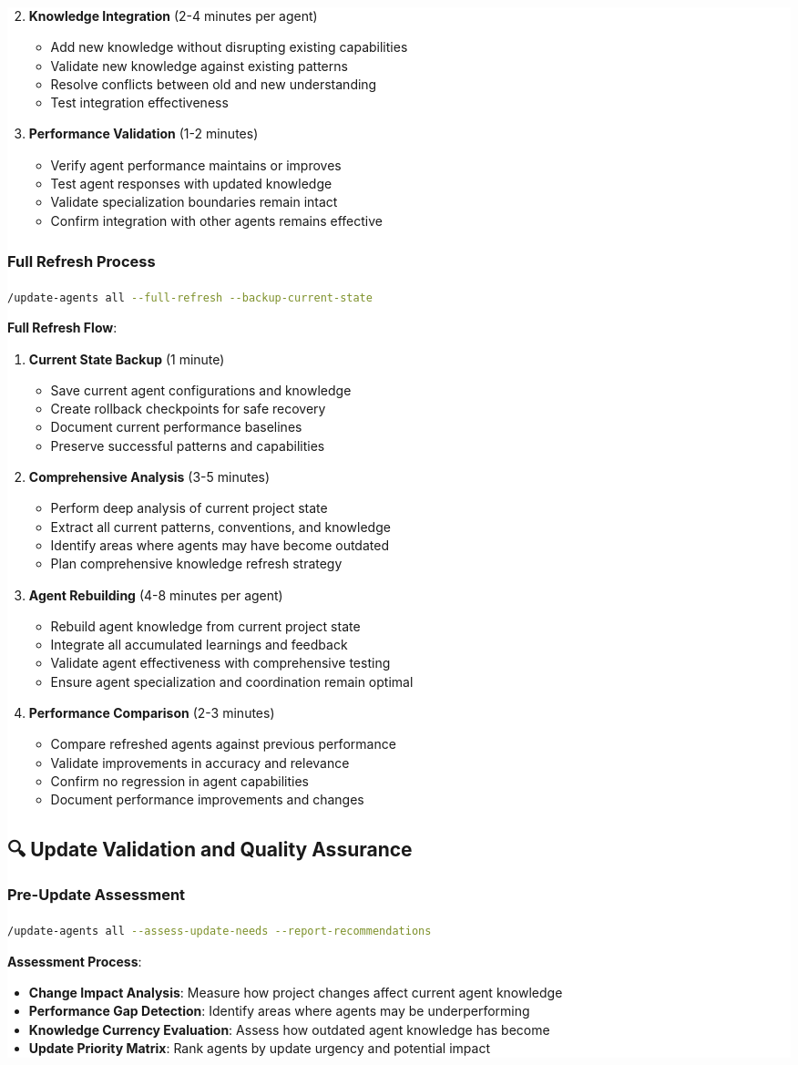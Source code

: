 2. **Knowledge Integration** (2-4 minutes per agent)
   - Add new knowledge without disrupting existing capabilities
   - Validate new knowledge against existing patterns
   - Resolve conflicts between old and new understanding
   - Test integration effectiveness

3. **Performance Validation** (1-2 minutes)
   - Verify agent performance maintains or improves
   - Test agent responses with updated knowledge
   - Validate specialization boundaries remain intact
   - Confirm integration with other agents remains effective

### Full Refresh Process
```bash
/update-agents all --full-refresh --backup-current-state
```

**Full Refresh Flow**:
1. **Current State Backup** (1 minute)
   - Save current agent configurations and knowledge
   - Create rollback checkpoints for safe recovery
   - Document current performance baselines
   - Preserve successful patterns and capabilities

2. **Comprehensive Analysis** (3-5 minutes)
   - Perform deep analysis of current project state
   - Extract all current patterns, conventions, and knowledge
   - Identify areas where agents may have become outdated
   - Plan comprehensive knowledge refresh strategy

3. **Agent Rebuilding** (4-8 minutes per agent)
   - Rebuild agent knowledge from current project state
   - Integrate all accumulated learnings and feedback
   - Validate agent effectiveness with comprehensive testing
   - Ensure agent specialization and coordination remain optimal

4. **Performance Comparison** (2-3 minutes)
   - Compare refreshed agents against previous performance
   - Validate improvements in accuracy and relevance
   - Confirm no regression in agent capabilities
   - Document performance improvements and changes

## 🔍 Update Validation and Quality Assurance

### Pre-Update Assessment
```bash
/update-agents all --assess-update-needs --report-recommendations
```

**Assessment Process**:
- **Change Impact Analysis**: Measure how project changes affect current agent knowledge
- **Performance Gap Detection**: Identify areas where agents may be underperforming
- **Knowledge Currency Evaluation**: Assess how outdated agent knowledge has become
- **Update Priority Matrix**: Rank agents by update urgency and potential impact
